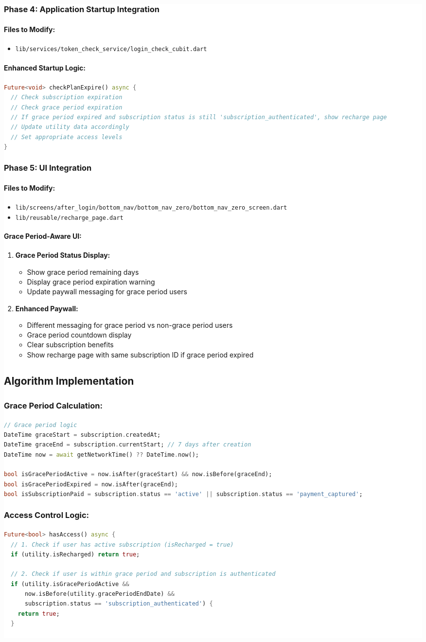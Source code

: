 ### **Phase 4: Application Startup Integration**

#### **Files to Modify:**
- `lib/services/token_check_service/login_check_cubit.dart`

#### **Enhanced Startup Logic:**
```dart
Future<void> checkPlanExpire() async {
  // Check subscription expiration
  // Check grace period expiration
  // If grace period expired and subscription status is still 'subscription_authenticated', show recharge page
  // Update utility data accordingly
  // Set appropriate access levels
}
```

### **Phase 5: UI Integration**

#### **Files to Modify:**
- `lib/screens/after_login/bottom_nav/bottom_nav_zero/bottom_nav_zero_screen.dart`
- `lib/reusable/recharge_page.dart`

#### **Grace Period-Aware UI:**
1. **Grace Period Status Display:**
   - Show grace period remaining days
   - Display grace period expiration warning
   - Update paywall messaging for grace period users

2. **Enhanced Paywall:**
   - Different messaging for grace period vs non-grace period users
   - Grace period countdown display
   - Clear subscription benefits
   - Show recharge page with same subscription ID if grace period expired

## **Algorithm Implementation**

### **Grace Period Calculation:**
```dart
// Grace period logic
DateTime graceStart = subscription.createdAt;
DateTime graceEnd = subscription.currentStart; // 7 days after creation
DateTime now = await getNetworkTime() ?? DateTime.now();

bool isGracePeriodActive = now.isAfter(graceStart) && now.isBefore(graceEnd);
bool isGracePeriodExpired = now.isAfter(graceEnd);
bool isSubscriptionPaid = subscription.status == 'active' || subscription.status == 'payment_captured';
```

### **Access Control Logic:**
```dart
Future<bool> hasAccess() async {
  // 1. Check if user has active subscription (isRecharged = true)
  if (utility.isRecharged) return true;
  
  // 2. Check if user is within grace period and subscription is authenticated
  if (utility.isGracePeriodActive && 
      now.isBefore(utility.gracePeriodEndDate) &&
      subscription.status == 'subscription_authenticated') {
    return true;
  }
  
```